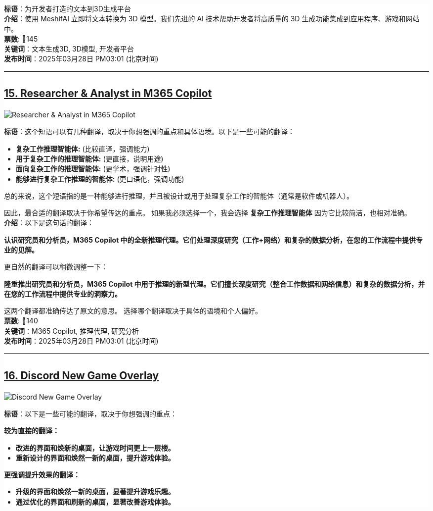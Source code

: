 **标语**：为开发者打造的文本到3D生成平台  
**介绍**：使用 MeshifAI 立即将文本转换为 3D 模型。我们先进的 AI 技术帮助开发者将高质量的 3D 生成功能集成到应用程序、游戏和网站中。  
**票数**: 🔺145  
**关键词**：文本生成3D, 3D模型, 开发者平台  
**发布时间**：2025年03月28日 PM03:01 (北京时间)  

---

## [15. Researcher & Analyst in M365 Copilot](https://www.producthunt.com/posts/researcher-analyst-in-m365-copilot?utm_campaign=producthunt-api&utm_medium=api-v2&utm_source=Application%3A+DailyHunter+%28ID%3A+140760%29)  
![Researcher & Analyst in M365 Copilot](https://ph-files.imgix.net/13fff13f-09ad-4b81-88fc-1e504a3ed80c.png?auto=format&fit=crop&frame=1&h=512&w=1024)  

**标语**：这个短语可以有几种翻译，取决于你想强调的重点和具体语境。以下是一些可能的翻译：

* **复杂工作推理智能体:** (比较直译，强调能力)
* **用于复杂工作的推理智能体:** (更直接，说明用途)
* **面向复杂工作的推理智能体:** (更学术，强调针对性)
* **能够进行复杂工作推理的智能体:** (更口语化，强调功能)

总的来说，这个短语指的是一种能够进行推理，并且被设计或用于处理复杂工作的智能体（通常是软件或机器人）。

因此，最合适的翻译取决于你希望传达的重点。  如果我必须选择一个，我会选择 **复杂工作推理智能体** 因为它比较简洁，也相对准确。  
**介绍**：以下是这句话的翻译：

**认识研究员和分析员，M365 Copilot 中的全新推理代理。它们处理深度研究（工作+网络）和复杂的数据分析，在您的工作流程中提供专业的见解。**

更自然的翻译可以稍微调整一下：

**隆重推出研究员和分析员，M365 Copilot 中用于推理的新型代理。它们擅长深度研究（整合工作数据和网络信息）和复杂的数据分析，并在您的工作流程中提供专业的洞察力。**

这两个翻译都准确传达了原文的意思。 选择哪个翻译取决于具体的语境和个人偏好。  
**票数**: 🔺140  
**关键词**：M365 Copilot, 推理代理, 研究分析  
**发布时间**：2025年03月28日 PM03:01 (北京时间)  

---

## [16. Discord New Game Overlay](https://www.producthunt.com/posts/discord-new-game-overlay?utm_campaign=producthunt-api&utm_medium=api-v2&utm_source=Application%3A+DailyHunter+%28ID%3A+140760%29)  
![Discord New Game Overlay](https://ph-files.imgix.net/3c59ffdf-6076-42aa-82a8-528d6be60589.png?auto=format&fit=crop&frame=1&h=512&w=1024)  

**标语**：以下是一些可能的翻译，取决于你想强调的重点：

**较为直接的翻译：**

* **改进的界面和焕新的桌面，让游戏时间更上一层楼。**
* **重新设计的界面和焕然一新的桌面，提升游戏体验。**

**更强调提升效果的翻译：**

* **升级的界面和焕然一新的桌面，显著提升游戏乐趣。**
* **通过优化的界面和刷新的桌面，显著改善游戏体验。**
